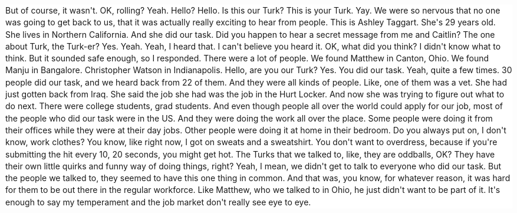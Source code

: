 But of course, it wasn't.
OK, rolling?
Yeah.
Hello?
Hello.
Is this our Turk?
This is your Turk.
Yay.
We were so nervous that no one was going to get back to us,
that it was actually really exciting to hear from people.
This is Ashley Taggart.
She's 29 years old.
She lives in Northern California.
And she did our task.
Did you happen to hear a secret message from me and Caitlin?
The one about Turk, the Turk-er?
Yes.
Yeah.
Yeah, I heard that.
I can't believe you heard it.
OK, what did you think?
I didn't know what to think.
But it sounded safe enough, so I responded.
There were a lot of people.
We found Matthew in Canton, Ohio.
We found Manju in Bangalore.
Christopher Watson in Indianapolis.
Hello, are you our Turk?
Yes.
You did our task.
Yeah, quite a few times.
30 people did our task, and we heard back from 22 of them.
And they were all kinds of people.
Like, one of them was a vet.
She had just gotten back from Iraq.
She said the job she had was the job in the Hurt Locker.
And now she was trying to figure out what to do next.
There were college students, grad students.
And even though people all over the world
could apply for our job, most of the people who did our task
were in the US.
And they were doing the work all over the place.
Some people were doing it from their offices
while they were at their day jobs.
Other people were doing it at home in their bedroom.
Do you always put on, I don't know, work clothes?
You know, like right now, I got on sweats and a sweatshirt.
You don't want to overdress,
because if you're submitting the hit every 10, 20 seconds,
you might get hot.
The Turks that we talked to, like, they are oddballs, OK?
They have their own little quirks and funny way
of doing things, right?
Yeah, I mean, we didn't get to talk to everyone
who did our task.
But the people we talked to,
they seemed to have this one thing in common.
And that was, you know, for whatever reason,
it was hard for them to be out there
in the regular workforce.
Like Matthew, who we talked to in Ohio,
he just didn't want to be part of it.
It's enough to say my temperament
and the job market don't really see eye to eye.